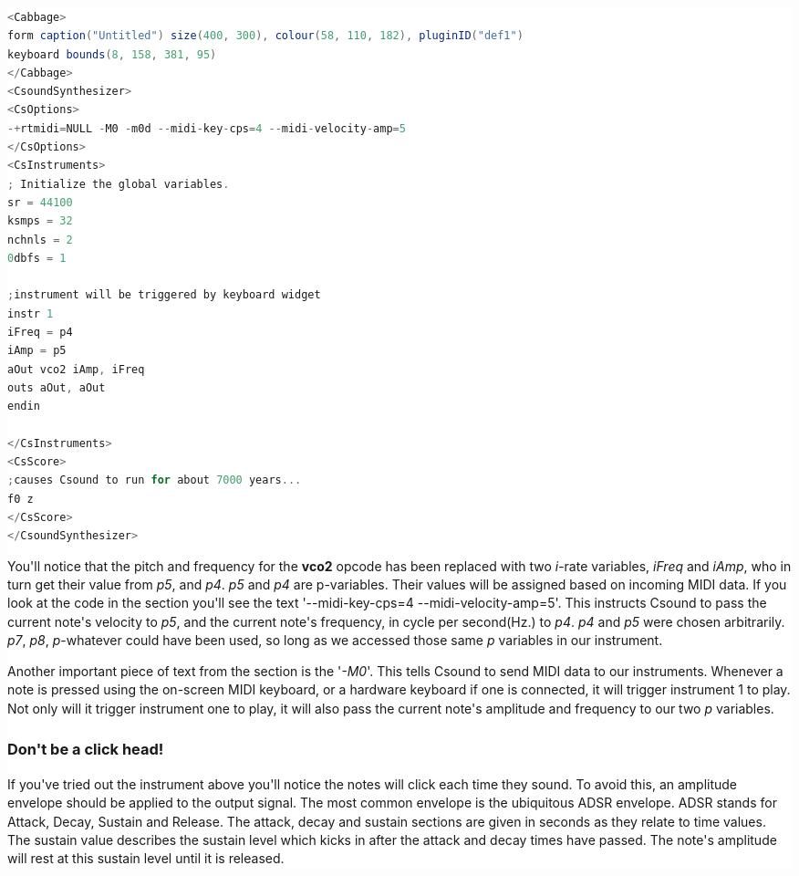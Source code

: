 ```csharp
<Cabbage>
form caption("Untitled") size(400, 300), colour(58, 110, 182), pluginID("def1")
keyboard bounds(8, 158, 381, 95)
</Cabbage>
<CsoundSynthesizer>
<CsOptions>
-+rtmidi=NULL -M0 -m0d --midi-key-cps=4 --midi-velocity-amp=5
</CsOptions>
<CsInstruments>
; Initialize the global variables. 
sr = 44100
ksmps = 32
nchnls = 2
0dbfs = 1

;instrument will be triggered by keyboard widget
instr 1
iFreq = p4
iAmp = p5
aOut vco2 iAmp, iFreq
outs aOut, aOut
endin

</CsInstruments>
<CsScore>
;causes Csound to run for about 7000 years...
f0 z
</CsScore>
</CsoundSynthesizer>
```   

You'll notice that the pitch and frequency for the **vco2** opcode has been replaced with two *i*-rate variables, *iFreq* and *iAmp*, who in turn get their value from *p5*, and *p4*. *p5* and *p4* are p-variables. Their values will be assigned based on incoming MIDI data. If you look at the code in the <CsOptions> section you'll see the text '--midi-key-cps=4 --midi-velocity-amp=5'. This instructs Csound to pass the current note's velocity to *p5*, and the current note's frequency, in cycle per second(Hz.) to *p4*. *p4* and *p5* were chosen arbitrarily. *p7*, *p8*, *p*-whatever could have been used, so long as we accessed those same *p* variables in our instrument.

Another important piece of text from the <CsOptions> section is the '*-M0*'. This tells Csound to send MIDI data to our instruments. Whenever a note is pressed using the on-screen MIDI keyboard, or a hardware keyboard if one is connected, it will trigger instrument 1 to play. Not only will it trigger instrument one to play, it will also pass the current note's amplitude and frequency to our two *p* variables. 

### Don't be a click head!

If you've tried out the instrument above you'll notice the notes will click each time they sound. To avoid this, an amplitude envelope should be applied to the output signal. The most common envelope is the ubiquitous ADSR envelope. ADSR stands for Attack, Decay, Sustain and Release. The attack, decay and sustain sections are given in seconds as they relate to time values. The sustain value describes the sustain level which kicks in after the attack and decay times have passed. The note's amplitude will rest at this sustain level until it is released.
